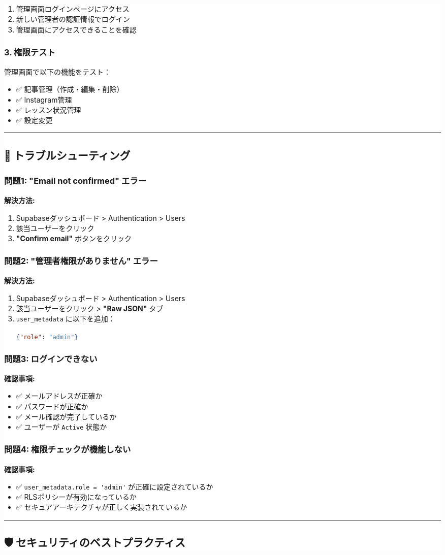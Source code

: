 1. 管理画面ログインページにアクセス
2. 新しい管理者の認証情報でログイン
3. 管理画面にアクセスできることを確認

### **3. 権限テスト**

管理画面で以下の機能をテスト：
- ✅ 記事管理（作成・編集・削除）
- ✅ Instagram管理
- ✅ レッスン状況管理
- ✅ 設定変更

---

## **🚨 トラブルシューティング**

### **問題1: "Email not confirmed" エラー**

**解決方法:**
1. Supabaseダッシュボード > Authentication > Users
2. 該当ユーザーをクリック
3. **"Confirm email"** ボタンをクリック

### **問題2: "管理者権限がありません" エラー**

**解決方法:**
1. Supabaseダッシュボード > Authentication > Users
2. 該当ユーザーをクリック > **"Raw JSON"** タブ
3. `user_metadata` に以下を追加：
   ```json
   {"role": "admin"}
   ```

### **問題3: ログインできない**

**確認事項:**
- ✅ メールアドレスが正確か
- ✅ パスワードが正確か
- ✅ メール確認が完了しているか
- ✅ ユーザーが `Active` 状態か

### **問題4: 権限チェックが機能しない**

**確認事項:**
- ✅ `user_metadata.role = 'admin'` が正確に設定されているか
- ✅ RLSポリシーが有効になっているか
- ✅ セキュアアーキテクチャが正しく実装されているか

---

## **🛡️ セキュリティのベストプラクティス**
